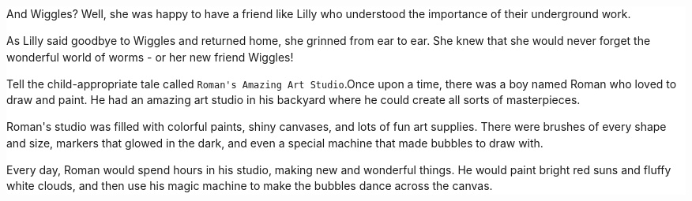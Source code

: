 And Wiggles? Well, she was happy to have a friend like Lilly who understood the importance of their underground work.

As Lilly said goodbye to Wiggles and returned home, she grinned from ear to ear. She knew that she would never forget the wonderful world of worms - or her new friend Wiggles!<end>

Tell the child-appropriate tale called `Roman's Amazing Art Studio`.<start>Once upon a time, there was a boy named Roman who loved to draw and paint. He had an amazing art studio in his backyard where he could create all sorts of masterpieces.

Roman's studio was filled with colorful paints, shiny canvases, and lots of fun art supplies. There were brushes of every shape and size, markers that glowed in the dark, and even a special machine that made bubbles to draw with.

Every day, Roman would spend hours in his studio, making new and wonderful things. He would paint bright red suns and fluffy white clouds, and then use his magic machine to make the bubbles dance across the canvas.

